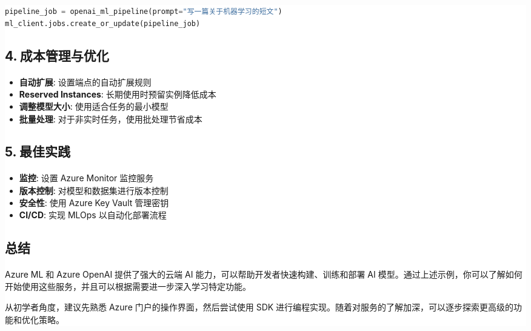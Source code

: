 ```python
pipeline_job = openai_ml_pipeline(prompt="写一篇关于机器学习的短文")
ml_client.jobs.create_or_update(pipeline_job)
```

## 4. 成本管理与优化

- **自动扩展**: 设置端点的自动扩展规则
- **Reserved Instances**: 长期使用时预留实例降低成本
- **调整模型大小**: 使用适合任务的最小模型
- **批量处理**: 对于非实时任务，使用批处理节省成本

## 5. 最佳实践

- **监控**: 设置 Azure Monitor 监控服务
- **版本控制**: 对模型和数据集进行版本控制
- **安全性**: 使用 Azure Key Vault 管理密钥
- **CI/CD**: 实现 MLOps 以自动化部署流程

## 总结

Azure ML 和 Azure OpenAI 提供了强大的云端 AI 能力，可以帮助开发者快速构建、训练和部署 AI 模型。通过上述示例，你可以了解如何开始使用这些服务，并且可以根据需要进一步深入学习特定功能。

从初学者角度，建议先熟悉 Azure 门户的操作界面，然后尝试使用 SDK 进行编程实现。随着对服务的了解加深，可以逐步探索更高级的功能和优化策略。